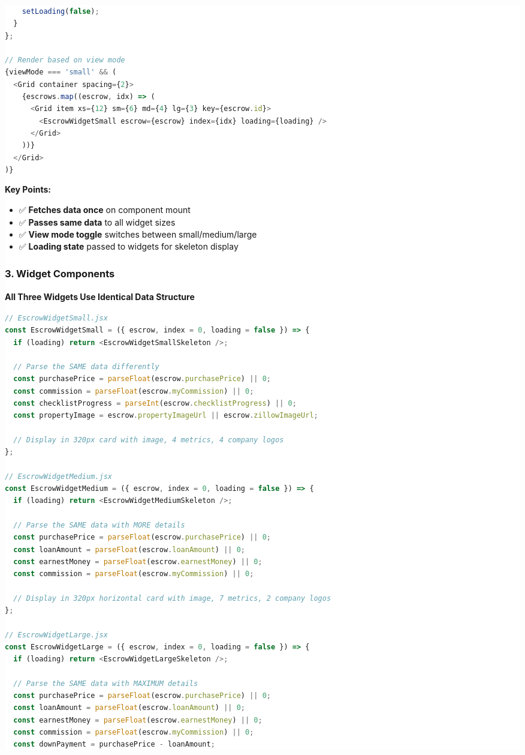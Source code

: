 ```javascript
    setLoading(false);
  }
};

// Render based on view mode
{viewMode === 'small' && (
  <Grid container spacing={2}>
    {escrows.map((escrow, idx) => (
      <Grid item xs={12} sm={6} md={4} lg={3} key={escrow.id}>
        <EscrowWidgetSmall escrow={escrow} index={idx} loading={loading} />
      </Grid>
    ))}
  </Grid>
)}
```

**Key Points:**
- ✅ **Fetches data once** on component mount
- ✅ **Passes same data** to all widget sizes
- ✅ **View mode toggle** switches between small/medium/large
- ✅ **Loading state** passed to widgets for skeleton display

### 3. Widget Components

**All Three Widgets Use Identical Data Structure**

```javascript
// EscrowWidgetSmall.jsx
const EscrowWidgetSmall = ({ escrow, index = 0, loading = false }) => {
  if (loading) return <EscrowWidgetSmallSkeleton />;

  // Parse the SAME data differently
  const purchasePrice = parseFloat(escrow.purchasePrice) || 0;
  const commission = parseFloat(escrow.myCommission) || 0;
  const checklistProgress = parseInt(escrow.checklistProgress) || 0;
  const propertyImage = escrow.propertyImageUrl || escrow.zillowImageUrl;

  // Display in 320px card with image, 4 metrics, 4 company logos
};

// EscrowWidgetMedium.jsx
const EscrowWidgetMedium = ({ escrow, index = 0, loading = false }) => {
  if (loading) return <EscrowWidgetMediumSkeleton />;

  // Parse the SAME data with MORE details
  const purchasePrice = parseFloat(escrow.purchasePrice) || 0;
  const loanAmount = parseFloat(escrow.loanAmount) || 0;
  const earnestMoney = parseFloat(escrow.earnestMoney) || 0;
  const commission = parseFloat(escrow.myCommission) || 0;

  // Display in 320px horizontal card with image, 7 metrics, 2 company logos
};

// EscrowWidgetLarge.jsx
const EscrowWidgetLarge = ({ escrow, index = 0, loading = false }) => {
  if (loading) return <EscrowWidgetLargeSkeleton />;

  // Parse the SAME data with MAXIMUM details
  const purchasePrice = parseFloat(escrow.purchasePrice) || 0;
  const loanAmount = parseFloat(escrow.loanAmount) || 0;
  const earnestMoney = parseFloat(escrow.earnestMoney) || 0;
  const commission = parseFloat(escrow.myCommission) || 0;
  const downPayment = purchasePrice - loanAmount;

```